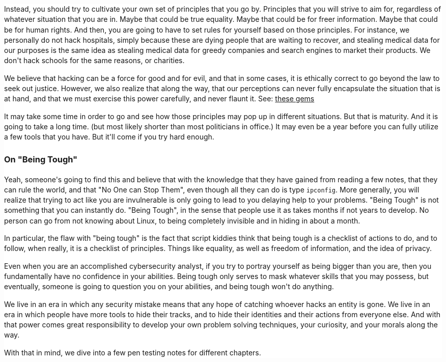 Instead, you should try to cultivate your own set of principles that you go by. Principles that you will strive to aim for, regardless of whatever situation that you are in. Maybe that could be true equality. Maybe that could be for freer information. Maybe that could be for human rights. And then, you are going to have to set rules for yourself based on those principles. For instance, we personally do not hack hospitals, simply because these are dying people that are waiting to recover, and stealing medical data for our purposes is the same idea as stealing medical data for greedy companies and search engines to market their products. We don't hack schools for the same reasons, or charities. 

We believe that hacking can be a force for good and for evil, and that in some cases, it is ethically correct to go beyond the law to seek out justice. However, we also realize that along the way, that our perceptions can never fully encapsulate the situation that is at hand, and that we must exercise this power carefully, and never flaunt it. See: [these gems](https://www.youtube.com/watch?v=GR_U0G-QGA0)

It may take some time in order to go and see how those principles may pop up in different situations. But that is maturity. And it is going to take a long time. (but most likely shorter than most politicians in office.) It may even be a year before you can fully utilize a few tools that you have. But it'll come if you try hard enough.

### On "Being Tough"

Yeah, someone's going to find this and believe that with the knowledge that they have gained from reading a few notes, that they can rule the world, and that "No One can Stop Them", even though all they can do is type `ipconfig`. More generally, you will realize that trying to act like you are invulnerable is only going to lead to you delaying help to your problems. "Being Tough" is not something that you can instantly do. "Being Tough", in the sense that people use it as takes months if not years to develop. No person can go from not knowing about Linux, to being completely invisible and in hiding in about a month.

In particular, the flaw with "being tough" is the fact that script kiddies think that being tough is a checklist of actions to do, and to follow, when really, it is a checklist of principles. Things like equality, as well as freedom of information, and the idea of privacy. 

Even when you are an accomplished cybersecurity analyst, if you try to portray yourself as being bigger than you are, then you fundamentally have no confidence in your abilities. Being tough only serves to mask whatever skills that you may possess, but eventually, someone is going to question you on your abilities, and being tough won't do anything.

We live in an era in which any security mistake means that any hope of catching whoever hacks an entity is gone. We live in an era in which people have more tools to hide their tracks, and to hide their identities and their actions from everyone else. And with that power comes great responsibility to develop your own problem solving techniques, your curiosity, and your morals along the way.

With that in mind, we dive into a few pen testing notes for different chapters.
